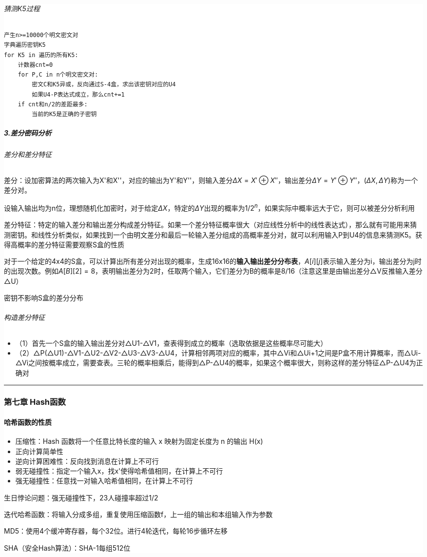###### 猜测K5过程

```
产生n>=10000个明文密文对
字典遍历密钥K5
for K5 in 遍历的所有K5:
	计数器cnt=0
	for P,C in n个明文密文对:
		密文C和K5异或，反向通过S-4盒，求出该密钥对应的U4
		如果U4-P表达式成立，那么cnt+=1
	if cnt和n/2的差距最多:
		当前的K5是正确的子密钥
```



##### 3.差分密码分析

###### 差分和差分特征

差分：设加密算法的两次输入为X'和X''，对应的输出为Y'和Y''，则输入差分$\Delta X=X'\oplus X''$，输出差分$\Delta Y = Y' \oplus Y''$，$(\Delta X,\Delta Y)$称为一个差分对。

设输入输出均为n位，理想随机化加密时，对于给定$\Delta X$，特定的$\Delta Y$出现的概率为$1/2^n$，如果实际中概率远大于它，则可以被差分分析利用

差分特征：特定的输入差分和输出差分构成差分特征。如果一个差分特征概率很大（对应线性分析中的线性表达式），那么就有可能用来猜测密钥。和线性分析类似，如果找到一个由明文差分和最后一轮输入差分组成的高概率差分对，就可以利用输入P到U4的信息来猜测K5。获得高概率的差分特征需要观察S盒的性质

对于一个给定的4x4的S盒，可以计算出所有差分对出现的概率，生成16x16的**输入输出差分分布表**，$A[i][j]$表示输入差分为i，输出差分为j时的出现次数。例如$A[B][2]=8$，表明输出差分为2时，任取两个输入，它们差分为B的概率是8/16（注意这里是由输出差分△V反推输入差分△U）

密钥不影响S盒的差分分布

###### 构造差分特征

- （1）首先一个S盒的输入输出差分对△U1-△V1，查表得到成立的概率（选取依据是这些概率尽可能大）
- （2）△P(△U1)-△V1-△U2-△V2-△U3-△V3-△U4，计算相邻两项对应的概率，其中△Vi和△Ui+1之间是P盒不用计算概率，而△Ui-△Vi之间按概率成立，需要查表。三轮的概率相乘后，能得到△P-△U4的概率，如果这个概率很大，则称这样的差分特征△P-△U4为正确对

---

### 第七章 Hash函数

#### 哈希函数的性质

- 压缩性：Hash 函数将一个任意比特长度的输入 x 映射为固定长度为 n 的输出 H(x)
- 正向计算简单性
- 逆向计算困难性：反向找到消息在计算上不可行
- 弱无碰撞性：指定一个输入x，找x'使得哈希值相同，在计算上不可行
- 强无碰撞性：任意找一对输入哈希值相同，在计算上不可行

生日悖论问题：强无碰撞性下，23人碰撞率超过1/2

迭代哈希函数：将输入分成多组，重复使用压缩函数f，上一组的输出和本组输入作为参数

MD5：使用4个缓冲寄存器，每个32位。进行4轮迭代，每轮16步循环左移

SHA（安全Hash算法）：SHA-1每组512位
